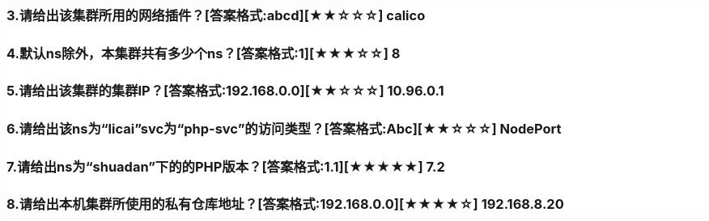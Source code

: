 





### 3.请给出该集群所用的网络插件？\[答案格式:abcd]\[★★☆☆☆] calico











### 4.默认ns除外，本集群共有多少个ns？\[答案格式:1]\[★★★☆☆] 8







### 5.请给出该集群的集群IP？\[答案格式:192.168.0.0]\[★★☆☆☆] 10.96.0.1











### 6.请给出该ns为“licai”svc为“php-svc”的访问类型？\[答案格式:Abc]\[★★☆☆☆] NodePort    &#x20;











### 7.请给出ns为“shuadan”下的的PHP版本？\[答案格式:1.1]\[★★★★★] 7.2











### 8.请给出本机集群所使用的私有仓库地址？\[答案格式:192.168.0.0]\[★★★★☆]  192.168.8.20












